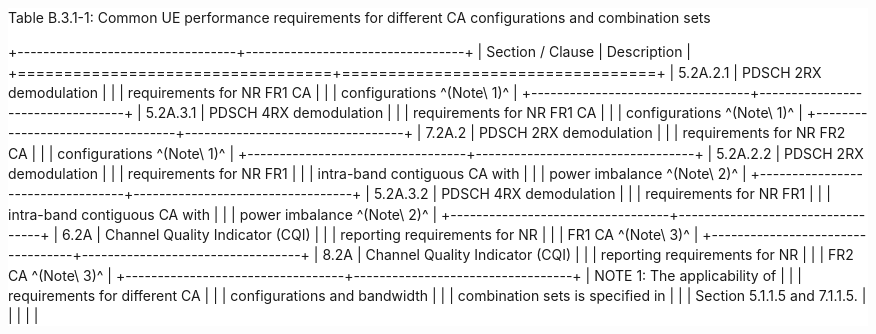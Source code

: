Table B.3.1-1: Common UE performance requirements for different CA
configurations and combination sets

+----------------------------------+----------------------------------+
| Section / Clause                 | Description                      |
+==================================+==================================+
| 5.2A.2.1                         | PDSCH 2RX demodulation           |
|                                  | requirements for NR FR1 CA       |
|                                  | configurations ^(Note\ 1)^       |
+----------------------------------+----------------------------------+
| 5.2A.3.1                         | PDSCH 4RX demodulation           |
|                                  | requirements for NR FR1 CA       |
|                                  | configurations ^(Note\ 1)^       |
+----------------------------------+----------------------------------+
| 7.2A.2                           | PDSCH 2RX demodulation           |
|                                  | requirements for NR FR2 CA       |
|                                  | configurations ^(Note\ 1)^       |
+----------------------------------+----------------------------------+
| 5.2A.2.2                         | PDSCH 2RX demodulation           |
|                                  | requirements for NR FR1          |
|                                  | intra-band contiguous CA with    |
|                                  | power imbalance ^(Note\ 2)^      |
+----------------------------------+----------------------------------+
| 5.2A.3.2                         | PDSCH 4RX demodulation           |
|                                  | requirements for NR FR1          |
|                                  | intra-band contiguous CA with    |
|                                  | power imbalance ^(Note\ 2)^      |
+----------------------------------+----------------------------------+
| 6.2A                             | Channel Quality Indicator (CQI)  |
|                                  | reporting requirements for NR    |
|                                  | FR1 CA ^(Note\ 3)^               |
+----------------------------------+----------------------------------+
| 8.2A                             | Channel Quality Indicator (CQI)  |
|                                  | reporting requirements for NR    |
|                                  | FR2 CA ^(Note\ 3)^               |
+----------------------------------+----------------------------------+
| NOTE 1: The applicability of     |                                  |
| requirements for different CA    |                                  |
| configurations and bandwidth     |                                  |
| combination sets is specified in |                                  |
| Section 5.1.1.5 and 7.1.1.5.     |                                  |
|                                  |                                  |